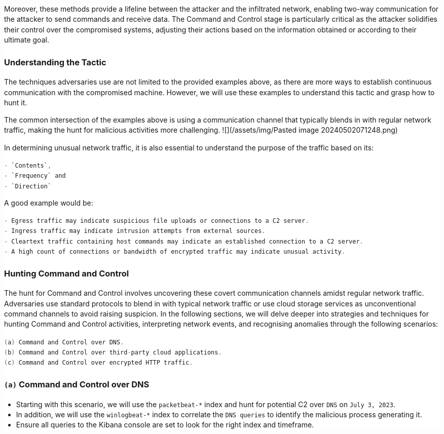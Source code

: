 Moreover, these methods provide a lifeline between the attacker and the infiltrated network, enabling two-way communication for the attacker to send commands and receive data. The Command and Control stage is particularly critical as the attacker solidifies their control over the compromised systems, adjusting their actions based on the information obtained or according to their ultimate goal.


### Understanding the Tactic

The techniques adversaries use are not limited to the provided examples above, as there are more ways to establish continuous communication with the compromised machine. However, we will use these examples to understand this tactic and grasp how to hunt it.

The common intersection of the examples above is using a communication channel that typically blends in with regular network traffic, making the hunt for malicious activities more challenging.
![](/assets/img/Pasted image 20240502071248.png)


In determining unusual network traffic, it is also essential to understand the purpose of the traffic based on its:
```c
- `Contents`,
- `Frequency` and
- `Direction`
```

A good example would be:
```c
- Egress traffic may indicate suspicious file uploads or connections to a C2 server.
- Ingress traffic may indicate intrusion attempts from external sources.
- Cleartext traffic containing host commands may indicate an established connection to a C2 server.
- A high count of connections or bandwidth of encrypted traffic may indicate unusual activity.
```


### Hunting Command and Control

The hunt for Command and Control involves uncovering these covert communication channels amidst regular network traffic. Adversaries use standard protocols to blend in with typical network traffic or use cloud storage services as unconventional command channels to avoid raising suspicion. In the following sections, we will delve deeper into strategies and techniques for hunting Command and Control activities, interpreting network events, and recognising anomalies through the following scenarios:
```c
(a) Command and Control over DNS.
(b) Command and Control over third-party cloud applications.
(c) Command and Control over encrypted HTTP traffic.
```


### `(a)` Command and Control over DNS

- Starting with this scenario, we will use the `packetbeat-*` index and hunt for potential C2 over `DNS` on `July 3, 2023`. 
- In addition, we will use the `winlogbeat-*` index to correlate the `DNS queries` to identify the malicious process generating it. 
- Ensure all queries to the Kibana console are set to look for the right index and timeframe.
